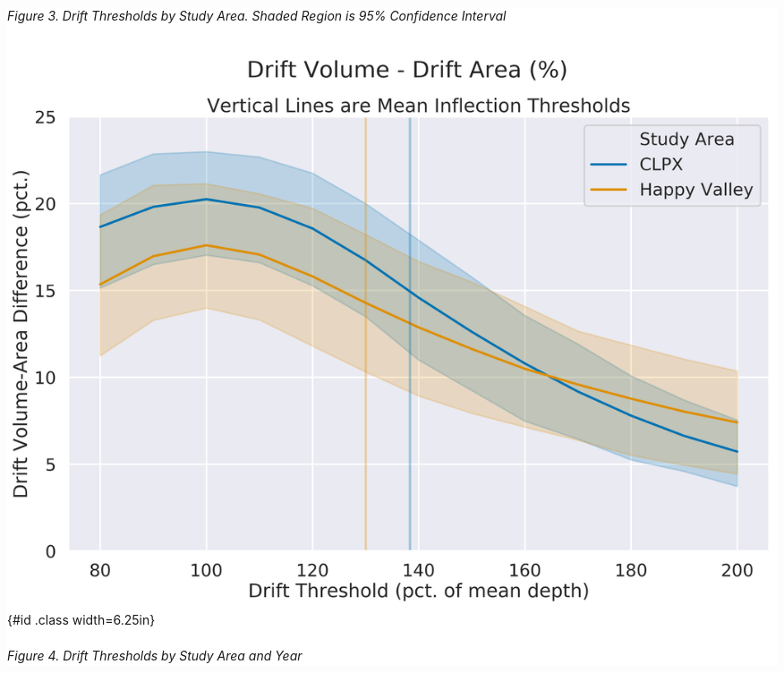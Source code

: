 <div style="page-break-after: always;"></div>

###### Figure 3. Drift Thresholds by Study Area. Shaded Region is 95% Confidence Interval
![](../drift_definition/figs/thresholds_by_study_area.png){#id .class width=6.25in}

<div style="page-break-after: always;"></div>

###### Figure 4. Drift Thresholds by Study Area and Year